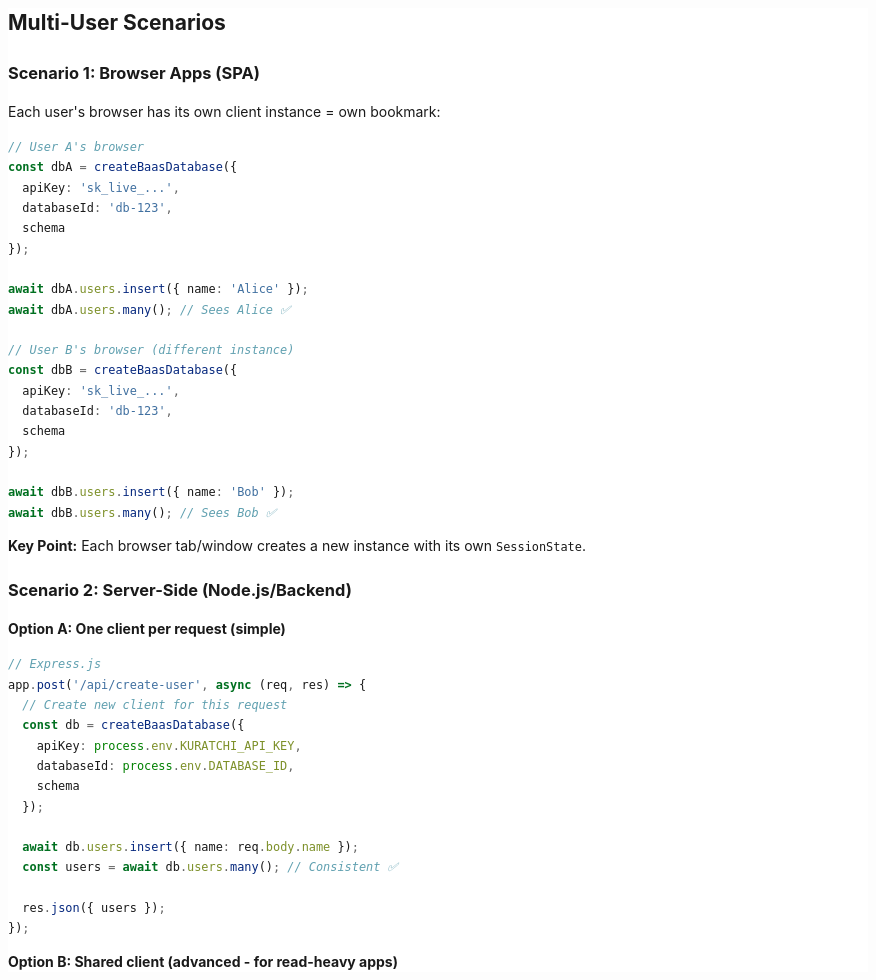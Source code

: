 ## Multi-User Scenarios

### Scenario 1: Browser Apps (SPA)

Each user's browser has its own client instance = own bookmark:

```typescript
// User A's browser
const dbA = createBaasDatabase({
  apiKey: 'sk_live_...',
  databaseId: 'db-123',
  schema
});

await dbA.users.insert({ name: 'Alice' });
await dbA.users.many(); // Sees Alice ✅

// User B's browser (different instance)
const dbB = createBaasDatabase({
  apiKey: 'sk_live_...',
  databaseId: 'db-123',
  schema
});

await dbB.users.insert({ name: 'Bob' });
await dbB.users.many(); // Sees Bob ✅
```

**Key Point:** Each browser tab/window creates a new instance with its own `SessionState`.

### Scenario 2: Server-Side (Node.js/Backend)

**Option A: One client per request (simple)**

```typescript
// Express.js
app.post('/api/create-user', async (req, res) => {
  // Create new client for this request
  const db = createBaasDatabase({
    apiKey: process.env.KURATCHI_API_KEY,
    databaseId: process.env.DATABASE_ID,
    schema
  });
  
  await db.users.insert({ name: req.body.name });
  const users = await db.users.many(); // Consistent ✅
  
  res.json({ users });
});
```

**Option B: Shared client (advanced - for read-heavy apps)**
